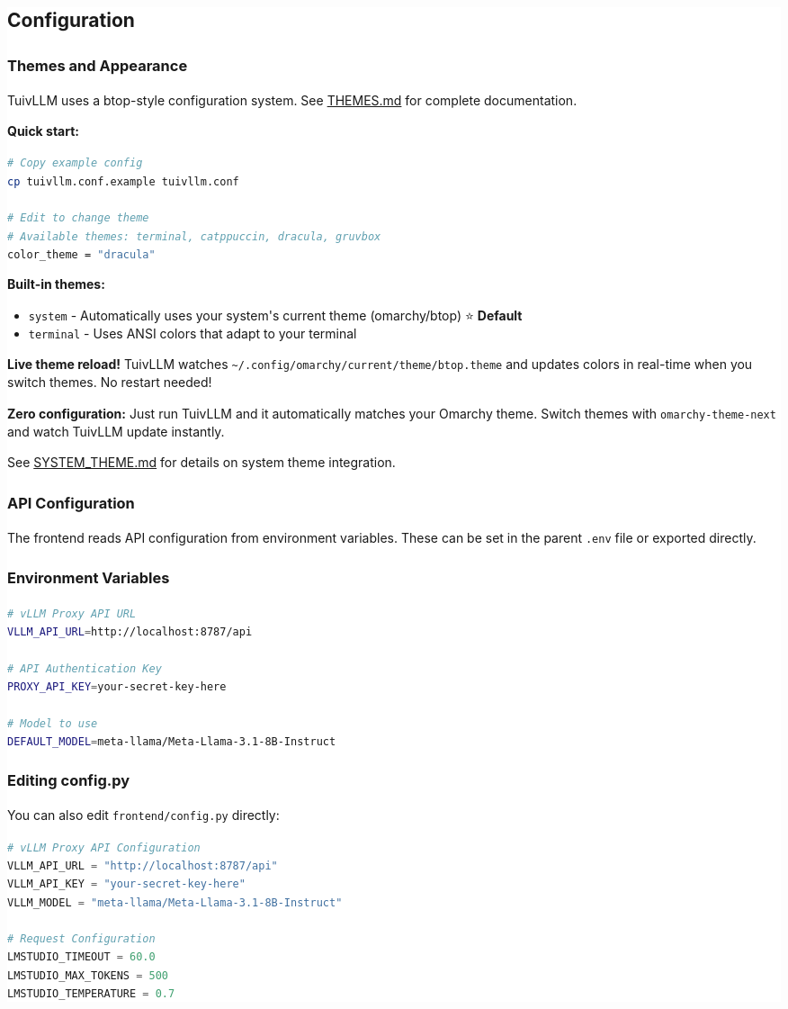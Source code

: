 ## Configuration

### Themes and Appearance

TuivLLM uses a btop-style configuration system. See [THEMES.md](THEMES.md) for complete documentation.

**Quick start:**

```bash
# Copy example config
cp tuivllm.conf.example tuivllm.conf

# Edit to change theme
# Available themes: terminal, catppuccin, dracula, gruvbox
color_theme = "dracula"
```

**Built-in themes:**
- `system` - Automatically uses your system's current theme (omarchy/btop) ⭐ **Default**
- `terminal` - Uses ANSI colors that adapt to your terminal

**Live theme reload!** TuivLLM watches `~/.config/omarchy/current/theme/btop.theme` and updates colors in real-time when you switch themes. No restart needed!

**Zero configuration:** Just run TuivLLM and it automatically matches your Omarchy theme. Switch themes with `omarchy-theme-next` and watch TuivLLM update instantly.

See [SYSTEM_THEME.md](SYSTEM_THEME.md) for details on system theme integration.

### API Configuration

The frontend reads API configuration from environment variables. These can be set in the parent `.env` file or exported directly.

### Environment Variables

```bash
# vLLM Proxy API URL
VLLM_API_URL=http://localhost:8787/api

# API Authentication Key
PROXY_API_KEY=your-secret-key-here

# Model to use
DEFAULT_MODEL=meta-llama/Meta-Llama-3.1-8B-Instruct
```

### Editing config.py

You can also edit `frontend/config.py` directly:

```python
# vLLM Proxy API Configuration
VLLM_API_URL = "http://localhost:8787/api"
VLLM_API_KEY = "your-secret-key-here"
VLLM_MODEL = "meta-llama/Meta-Llama-3.1-8B-Instruct"

# Request Configuration
LMSTUDIO_TIMEOUT = 60.0
LMSTUDIO_MAX_TOKENS = 500
LMSTUDIO_TEMPERATURE = 0.7
```
